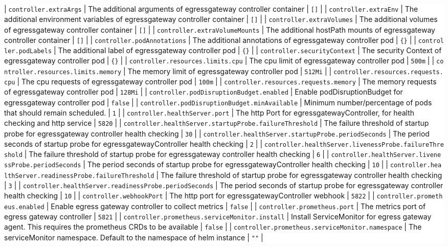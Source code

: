 | `controller.extraArgs`                                    | The additional arguments of egressgateway controller container                                                                       | `[]`                                    |
| `controller.extraEnv`                                     | The additional environment variables of egressgateway controller container                                                           | `[]`                                    |
| `controller.extraVolumes`                                 | The additional volumes of egressgateway controller container                                                                         | `[]`                                    |
| `controller.extraVolumeMounts`                            | The additional hostPath mounts of egressgateway controller container                                                                 | `[]`                                    |
| `controller.podAnnotations`                               | The additional annotations of egressgateway controller pod                                                                           | `{}`                                    |
| `controller.podLabels`                                    | The additional label of egressgateway controller pod                                                                                 | `{}`                                    |
| `controller.securityContext`                              | The security Context of egressgateway controller pod                                                                                 | `{}`                                    |
| `controller.resources.limits.cpu`                         | The cpu limit of egressgateway controller pod                                                                                        | `500m`                                  |
| `controller.resources.limits.memory`                      | The memory limit of egressgateway controller pod                                                                                     | `512Mi`                                 |
| `controller.resources.requests.cpu`                       | The cpu requests of egressgateway controller pod                                                                                     | `100m`                                  |
| `controller.resources.requests.memory`                    | The memory requests of egressgateway controller pod                                                                                  | `128Mi`                                 |
| `controller.podDisruptionBudget.enabled`                  | Enable podDisruptionBudget for egressgateway controller pod                                                                          | `false`                                 |
| `controller.podDisruptionBudget.minAvailable`             | Minimum number/percentage of pods that should remain scheduled.                                                                      | `1`                                     |
| `controller.healthServer.port`                            | The http Port for egressgatewayController, for health checking and http service                                                      | `5820`                                  |
| `controller.healthServer.startupProbe.failureThreshold`   | The failure threshold of startup probe for egressgateway controller health checking                                                  | `30`                                    |
| `controller.healthServer.startupProbe.periodSeconds`      | The period seconds of startup probe for egressgatewayController health checking                                                      | `2`                                     |
| `controller.healthServer.livenessProbe.failureThreshold`  | The failure threshold of startup probe for egressgateway controller health checking                                                  | `6`                                     |
| `controller.healthServer.livenessProbe.periodSeconds`     | The period seconds of startup probe for egressgatewayController health checking                                                      | `10`                                    |
| `controller.healthServer.readinessProbe.failureThreshold` | The failure threshold of startup probe for egressgateway controller health checking                                                  | `3`                                     |
| `controller.healthServer.readinessProbe.periodSeconds`    | The period seconds of startup probe for egressgateway controller health checking                                                     | `10`                                    |
| `controller.webhookPort`                                  | The http port for egressgatewayController webhook                                                                                    | `5822`                                  |
| `controller.prometheus.enabled`                           | Enable egress gateway controller to collect metrics                                                                                  | `false`                                 |
| `controller.prometheus.port`                              | The metrics port of egress gateway controller                                                                                        | `5821`                                  |
| `controller.prometheus.serviceMonitor.install`            | Install ServiceMonitor for egress gateway agent. This requires the prometheus CRDs to be available                                   | `false`                                 |
| `controller.prometheus.serviceMonitor.namespace`          | The serviceMonitor namespace. Default to the namespace of helm instance                                                              | `""`                                    |